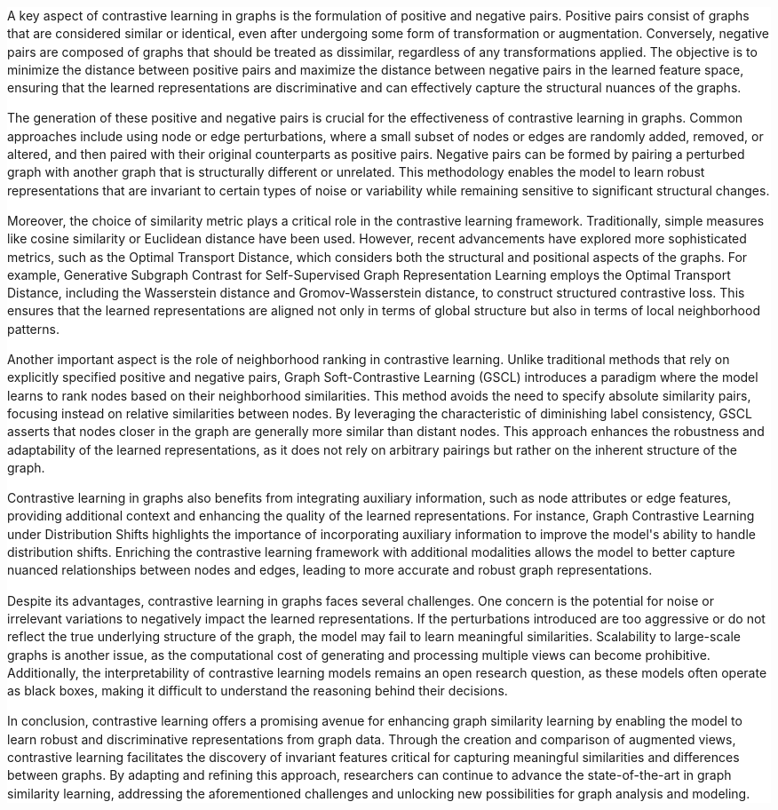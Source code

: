 A key aspect of contrastive learning in graphs is the formulation of positive and negative pairs. Positive pairs consist of graphs that are considered similar or identical, even after undergoing some form of transformation or augmentation. Conversely, negative pairs are composed of graphs that should be treated as dissimilar, regardless of any transformations applied. The objective is to minimize the distance between positive pairs and maximize the distance between negative pairs in the learned feature space, ensuring that the learned representations are discriminative and can effectively capture the structural nuances of the graphs.

The generation of these positive and negative pairs is crucial for the effectiveness of contrastive learning in graphs. Common approaches include using node or edge perturbations, where a small subset of nodes or edges are randomly added, removed, or altered, and then paired with their original counterparts as positive pairs. Negative pairs can be formed by pairing a perturbed graph with another graph that is structurally different or unrelated. This methodology enables the model to learn robust representations that are invariant to certain types of noise or variability while remaining sensitive to significant structural changes.

Moreover, the choice of similarity metric plays a critical role in the contrastive learning framework. Traditionally, simple measures like cosine similarity or Euclidean distance have been used. However, recent advancements have explored more sophisticated metrics, such as the Optimal Transport Distance, which considers both the structural and positional aspects of the graphs. For example, Generative Subgraph Contrast for Self-Supervised Graph Representation Learning employs the Optimal Transport Distance, including the Wasserstein distance and Gromov-Wasserstein distance, to construct structured contrastive loss. This ensures that the learned representations are aligned not only in terms of global structure but also in terms of local neighborhood patterns.

Another important aspect is the role of neighborhood ranking in contrastive learning. Unlike traditional methods that rely on explicitly specified positive and negative pairs, Graph Soft-Contrastive Learning (GSCL) introduces a paradigm where the model learns to rank nodes based on their neighborhood similarities. This method avoids the need to specify absolute similarity pairs, focusing instead on relative similarities between nodes. By leveraging the characteristic of diminishing label consistency, GSCL asserts that nodes closer in the graph are generally more similar than distant nodes. This approach enhances the robustness and adaptability of the learned representations, as it does not rely on arbitrary pairings but rather on the inherent structure of the graph.

Contrastive learning in graphs also benefits from integrating auxiliary information, such as node attributes or edge features, providing additional context and enhancing the quality of the learned representations. For instance, Graph Contrastive Learning under Distribution Shifts highlights the importance of incorporating auxiliary information to improve the model's ability to handle distribution shifts. Enriching the contrastive learning framework with additional modalities allows the model to better capture nuanced relationships between nodes and edges, leading to more accurate and robust graph representations.

Despite its advantages, contrastive learning in graphs faces several challenges. One concern is the potential for noise or irrelevant variations to negatively impact the learned representations. If the perturbations introduced are too aggressive or do not reflect the true underlying structure of the graph, the model may fail to learn meaningful similarities. Scalability to large-scale graphs is another issue, as the computational cost of generating and processing multiple views can become prohibitive. Additionally, the interpretability of contrastive learning models remains an open research question, as these models often operate as black boxes, making it difficult to understand the reasoning behind their decisions.

In conclusion, contrastive learning offers a promising avenue for enhancing graph similarity learning by enabling the model to learn robust and discriminative representations from graph data. Through the creation and comparison of augmented views, contrastive learning facilitates the discovery of invariant features critical for capturing meaningful similarities and differences between graphs. By adapting and refining this approach, researchers can continue to advance the state-of-the-art in graph similarity learning, addressing the aforementioned challenges and unlocking new possibilities for graph analysis and modeling.

